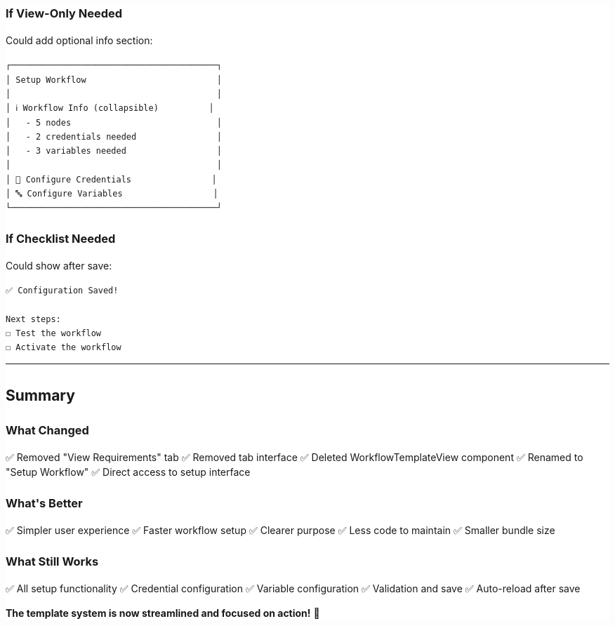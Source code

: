 ### If View-Only Needed
Could add optional info section:
```
┌─────────────────────────────────────────┐
│ Setup Workflow                          │
│                                         │
│ ℹ️ Workflow Info (collapsible)          │
│   - 5 nodes                             │
│   - 2 credentials needed                │
│   - 3 variables needed                  │
│                                         │
│ 🔑 Configure Credentials                │
│ 🔤 Configure Variables                  │
└─────────────────────────────────────────┘
```

### If Checklist Needed
Could show after save:
```
✅ Configuration Saved!

Next steps:
☐ Test the workflow
☐ Activate the workflow
```

---

## Summary

### What Changed
✅ Removed "View Requirements" tab
✅ Removed tab interface
✅ Deleted WorkflowTemplateView component
✅ Renamed to "Setup Workflow"
✅ Direct access to setup interface

### What's Better
✅ Simpler user experience
✅ Faster workflow setup
✅ Clearer purpose
✅ Less code to maintain
✅ Smaller bundle size

### What Still Works
✅ All setup functionality
✅ Credential configuration
✅ Variable configuration
✅ Validation and save
✅ Auto-reload after save

**The template system is now streamlined and focused on action!** 🚀
